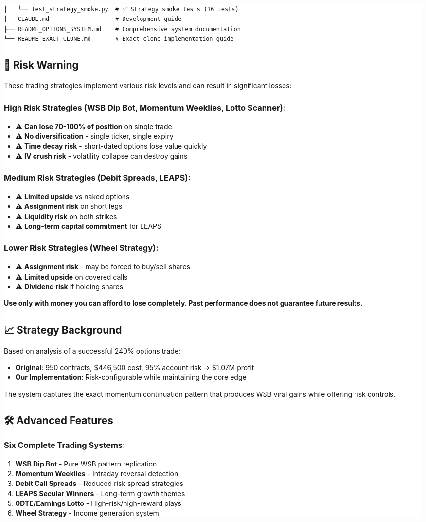 ```
│   └── test_strategy_smoke.py  # ✅ Strategy smoke tests (16 tests)
├── CLAUDE.md                   # Development guide
├── README_OPTIONS_SYSTEM.md    # Comprehensive system documentation
└── README_EXACT_CLONE.md       # Exact clone implementation guide
```

## 🚨 Risk Warning

These trading strategies implement various risk levels and can result in significant losses:

### High Risk Strategies (WSB Dip Bot, Momentum Weeklies, Lotto Scanner):
- ⚠️ **Can lose 70-100% of position** on single trade
- ⚠️ **No diversification** - single ticker, single expiry
- ⚠️ **Time decay risk** - short-dated options lose value quickly
- ⚠️ **IV crush risk** - volatility collapse can destroy gains

### Medium Risk Strategies (Debit Spreads, LEAPS):
- ⚠️ **Limited upside** vs naked options
- ⚠️ **Assignment risk** on short legs
- ⚠️ **Liquidity risk** on both strikes
- ⚠️ **Long-term capital commitment** for LEAPS

### Lower Risk Strategies (Wheel Strategy):
- ⚠️ **Assignment risk** - may be forced to buy/sell shares
- ⚠️ **Limited upside** on covered calls
- ⚠️ **Dividend risk** if holding shares

**Use only with money you can afford to lose completely. Past performance does not guarantee future results.**

## 📈 Strategy Background

Based on analysis of a successful 240% options trade:
- **Original**: 950 contracts, $446,500 cost, 95% account risk → $1.07M profit
- **Our Implementation**: Risk-configurable while maintaining the core edge

The system captures the exact momentum continuation pattern that produces WSB viral gains while offering risk controls.

## 🛠️ Advanced Features

### Six Complete Trading Systems:
1. **WSB Dip Bot** - Pure WSB pattern replication
2. **Momentum Weeklies** - Intraday reversal detection
3. **Debit Call Spreads** - Reduced risk spread strategies
4. **LEAPS Secular Winners** - Long-term growth themes
5. **0DTE/Earnings Lotto** - High-risk/high-reward plays
6. **Wheel Strategy** - Income generation system
